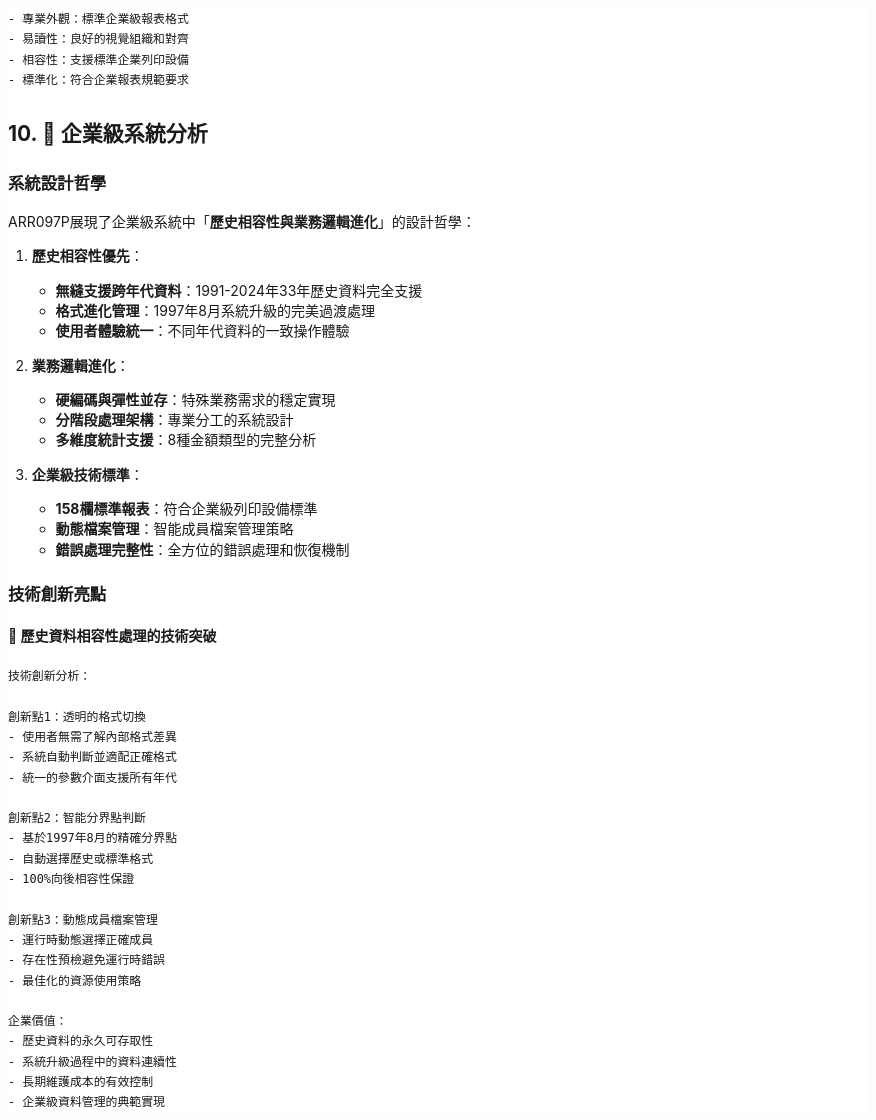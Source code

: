 ```
- 專業外觀：標準企業級報表格式
- 易讀性：良好的視覺組織和對齊
- 相容性：支援標準企業列印設備
- 標準化：符合企業報表規範要求
```

## 10. 🎯 企業級系統分析

### 系統設計哲學
ARR097P展現了企業級系統中「**歷史相容性與業務邏輯進化**」的設計哲學：

1. **歷史相容性優先**：
   - **無縫支援跨年代資料**：1991-2024年33年歷史資料完全支援
   - **格式進化管理**：1997年8月系統升級的完美過渡處理
   - **使用者體驗統一**：不同年代資料的一致操作體驗

2. **業務邏輯進化**：
   - **硬編碼與彈性並存**：特殊業務需求的穩定實現
   - **分階段處理架構**：專業分工的系統設計
   - **多維度統計支援**：8種金額類型的完整分析

3. **企業級技術標準**：
   - **158欄標準報表**：符合企業級列印設備標準
   - **動態檔案管理**：智能成員檔案管理策略
   - **錯誤處理完整性**：全方位的錯誤處理和恢復機制

### 技術創新亮點

#### 🌟 歷史資料相容性處理的技術突破
```
技術創新分析：

創新點1：透明的格式切換
- 使用者無需了解內部格式差異
- 系統自動判斷並適配正確格式
- 統一的參數介面支援所有年代

創新點2：智能分界點判斷
- 基於1997年8月的精確分界點
- 自動選擇歷史或標準格式
- 100%向後相容性保證

創新點3：動態成員檔案管理
- 運行時動態選擇正確成員
- 存在性預檢避免運行時錯誤
- 最佳化的資源使用策略

企業價值：
- 歷史資料的永久可存取性
- 系統升級過程中的資料連續性
- 長期維護成本的有效控制
- 企業級資料管理的典範實現
```
